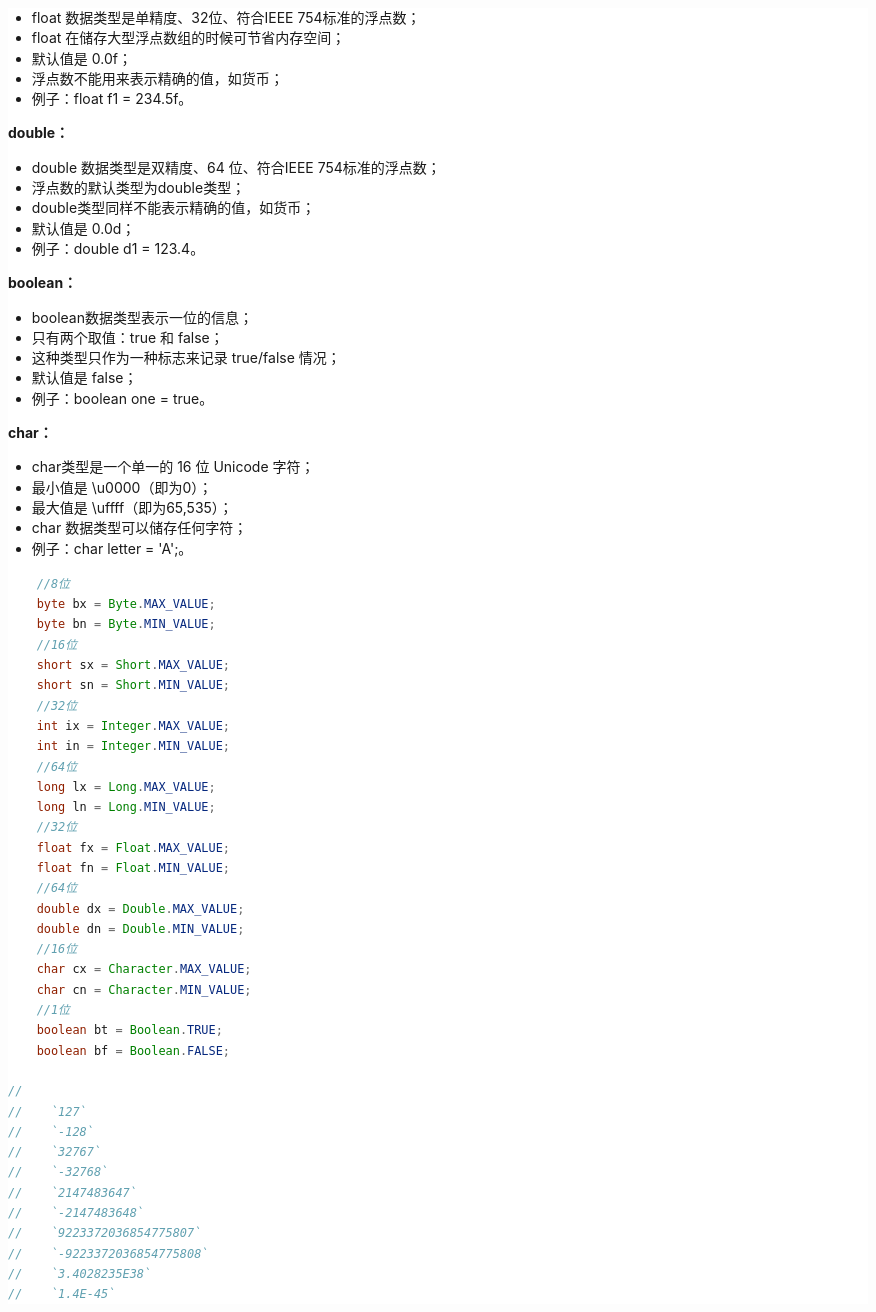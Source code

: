 - float 数据类型是单精度、32位、符合IEEE 754标准的浮点数；
- float 在储存大型浮点数组的时候可节省内存空间；
- 默认值是 0.0f；
- 浮点数不能用来表示精确的值，如货币；
- 例子：float f1 = 234.5f。

**double：**

- double 数据类型是双精度、64 位、符合IEEE 754标准的浮点数；
- 浮点数的默认类型为double类型；
- double类型同样不能表示精确的值，如货币；
- 默认值是 0.0d；
- 例子：double d1 = 123.4。

**boolean：**

- boolean数据类型表示一位的信息；
- 只有两个取值：true 和 false；
- 这种类型只作为一种标志来记录 true/false 情况；
- 默认值是 false；
- 例子：boolean one = true。

**char：**

- char类型是一个单一的 16 位 Unicode 字符；
- 最小值是 \u0000（即为0）；
- 最大值是 \uffff（即为65,535）；
- char 数据类型可以储存任何字符；
- 例子：char letter = 'A';。

```java
    //8位
    byte bx = Byte.MAX_VALUE;
    byte bn = Byte.MIN_VALUE;
    //16位
    short sx = Short.MAX_VALUE;
    short sn = Short.MIN_VALUE;
    //32位
    int ix = Integer.MAX_VALUE;
    int in = Integer.MIN_VALUE;
    //64位
    long lx = Long.MAX_VALUE;
    long ln = Long.MIN_VALUE;
    //32位
    float fx = Float.MAX_VALUE;
    float fn = Float.MIN_VALUE;
    //64位
    double dx = Double.MAX_VALUE;
    double dn = Double.MIN_VALUE;
    //16位
    char cx = Character.MAX_VALUE;
    char cn = Character.MIN_VALUE;
    //1位
    boolean bt = Boolean.TRUE;
    boolean bf = Boolean.FALSE;

//
//    `127`
//    `-128`
//    `32767`
//    `-32768`
//    `2147483647`
//    `-2147483648`
//    `9223372036854775807`
//    `-9223372036854775808`
//    `3.4028235E38`
//    `1.4E-45`
```